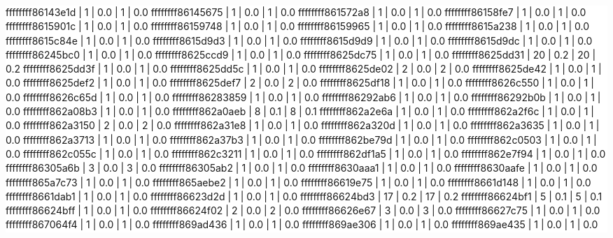 ffffffff86143e1d                             |      1 |   0.0 |   1 |   0.0
ffffffff86145675                             |      1 |   0.0 |   1 |   0.0
ffffffff861572a8                             |      1 |   0.0 |   1 |   0.0
ffffffff86158fe7                             |      1 |   0.0 |   1 |   0.0
ffffffff8615901c                             |      1 |   0.0 |   1 |   0.0
ffffffff86159748                             |      1 |   0.0 |   1 |   0.0
ffffffff86159965                             |      1 |   0.0 |   1 |   0.0
ffffffff8615a238                             |      1 |   0.0 |   1 |   0.0
ffffffff8615c84e                             |      1 |   0.0 |   1 |   0.0
ffffffff8615d9d3                             |      1 |   0.0 |   1 |   0.0
ffffffff8615d9d9                             |      1 |   0.0 |   1 |   0.0
ffffffff8615d9dc                             |      1 |   0.0 |   1 |   0.0
ffffffff86245bc0                             |      1 |   0.0 |   1 |   0.0
ffffffff8625ccd9                             |      1 |   0.0 |   1 |   0.0
ffffffff8625dc75                             |      1 |   0.0 |   1 |   0.0
ffffffff8625dd31                             |     20 |   0.2 |  20 |   0.2
ffffffff8625dd3f                             |      1 |   0.0 |   1 |   0.0
ffffffff8625dd5c                             |      1 |   0.0 |   1 |   0.0
ffffffff8625de02                             |      2 |   0.0 |   2 |   0.0
ffffffff8625de42                             |      1 |   0.0 |   1 |   0.0
ffffffff8625def2                             |      1 |   0.0 |   1 |   0.0
ffffffff8625def7                             |      2 |   0.0 |   2 |   0.0
ffffffff8625df18                             |      1 |   0.0 |   1 |   0.0
ffffffff8626c550                             |      1 |   0.0 |   1 |   0.0
ffffffff8626c65d                             |      1 |   0.0 |   1 |   0.0
ffffffff86283859                             |      1 |   0.0 |   1 |   0.0
ffffffff86292ab6                             |      1 |   0.0 |   1 |   0.0
ffffffff86292b0b                             |      1 |   0.0 |   1 |   0.0
ffffffff862a08b3                             |      1 |   0.0 |   1 |   0.0
ffffffff862a0aeb                             |      8 |   0.1 |   8 |   0.1
ffffffff862a2e6a                             |      1 |   0.0 |   1 |   0.0
ffffffff862a2f6c                             |      1 |   0.0 |   1 |   0.0
ffffffff862a3150                             |      2 |   0.0 |   2 |   0.0
ffffffff862a31e8                             |      1 |   0.0 |   1 |   0.0
ffffffff862a320d                             |      1 |   0.0 |   1 |   0.0
ffffffff862a3635                             |      1 |   0.0 |   1 |   0.0
ffffffff862a3713                             |      1 |   0.0 |   1 |   0.0
ffffffff862a37b3                             |      1 |   0.0 |   1 |   0.0
ffffffff862be79d                             |      1 |   0.0 |   1 |   0.0
ffffffff862c0503                             |      1 |   0.0 |   1 |   0.0
ffffffff862c055c                             |      1 |   0.0 |   1 |   0.0
ffffffff862c3211                             |      1 |   0.0 |   1 |   0.0
ffffffff862df1a5                             |      1 |   0.0 |   1 |   0.0
ffffffff862e7f94                             |      1 |   0.0 |   1 |   0.0
ffffffff86305a6b                             |      3 |   0.0 |   3 |   0.0
ffffffff86305ab2                             |      1 |   0.0 |   1 |   0.0
ffffffff8630aaa1                             |      1 |   0.0 |   1 |   0.0
ffffffff8630aafe                             |      1 |   0.0 |   1 |   0.0
ffffffff865a7c73                             |      1 |   0.0 |   1 |   0.0
ffffffff865aebe2                             |      1 |   0.0 |   1 |   0.0
ffffffff86619e75                             |      1 |   0.0 |   1 |   0.0
ffffffff8661d148                             |      1 |   0.0 |   1 |   0.0
ffffffff8661dab1                             |      1 |   0.0 |   1 |   0.0
ffffffff86623d2d                             |      1 |   0.0 |   1 |   0.0
ffffffff86624bd3                             |     17 |   0.2 |  17 |   0.2
ffffffff86624bf1                             |      5 |   0.1 |   5 |   0.1
ffffffff86624bff                             |      1 |   0.0 |   1 |   0.0
ffffffff86624f02                             |      2 |   0.0 |   2 |   0.0
ffffffff86626e67                             |      3 |   0.0 |   3 |   0.0
ffffffff86627c75                             |      1 |   0.0 |   1 |   0.0
ffffffff867064f4                             |      1 |   0.0 |   1 |   0.0
ffffffff869ad436                             |      1 |   0.0 |   1 |   0.0
ffffffff869ae306                             |      1 |   0.0 |   1 |   0.0
ffffffff869ae435                             |      1 |   0.0 |   1 |   0.0